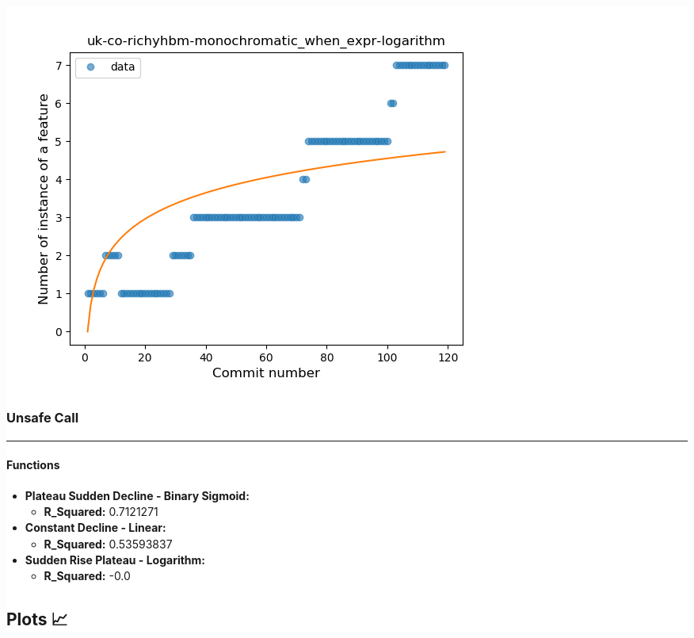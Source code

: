 ![uk-co-richyhbm-monochromatic T6](../plots/uk-co-richyhbm-monochromatic_when_expr_T6.png)
### <a name="unsafe_call">Unsafe Call</a>
----
#### Functions
* **Plateau Sudden Decline - Binary Sigmoid:** ![equation](http://latex.codecogs.com/svg.latex?%5Cfrac%7B-2.100501%7D%7B1%20&plus;%20%5Cepsilon%5E%28-1.284095%28x%20-66.393077%29%29%7D%20&plus;%207.096788)
    * **R_Squared:** 0.7121271
* **Constant Decline - Linear:** ![equation](http://latex.codecogs.com/svg.latex?-0.027708x%20&plus;%207.792327)
    * **R_Squared:** 0.53593837
* **Sudden Rise Plateau - Logarithm:** ![equation](http://latex.codecogs.com/svg.latex?0.0%5Clog_%7B7.126575%7D%28x%29%20&plus;%206.254545)
    * **R_Squared:** -0.0

**Plots** :chart_with_upwards_trend:
-----
